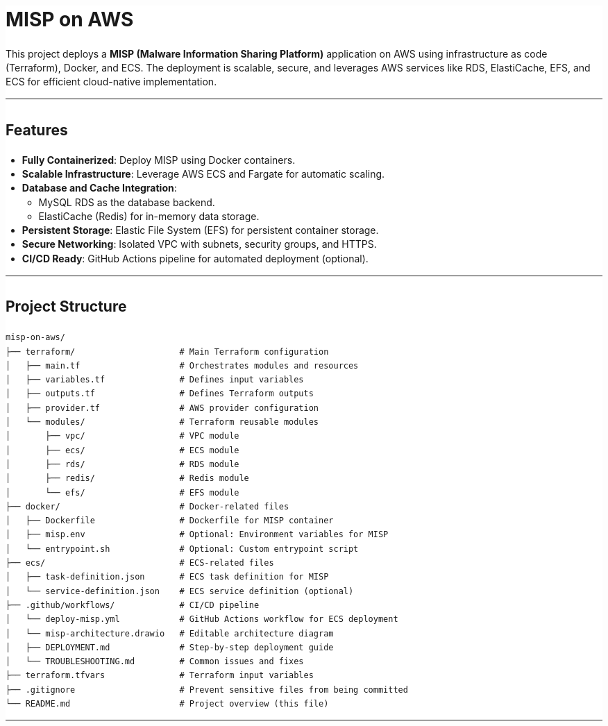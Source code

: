 # MISP on AWS

This project deploys a **MISP (Malware Information Sharing Platform)** application on AWS using infrastructure as code (Terraform), Docker, and ECS. The deployment is scalable, secure, and leverages AWS services like RDS, ElastiCache, EFS, and ECS for efficient cloud-native implementation.

---

## **Features**

- **Fully Containerized**: Deploy MISP using Docker containers.
- **Scalable Infrastructure**: Leverage AWS ECS and Fargate for automatic scaling.
- **Database and Cache Integration**:
  - MySQL RDS as the database backend.
  - ElastiCache (Redis) for in-memory data storage.
- **Persistent Storage**: Elastic File System (EFS) for persistent container storage.
- **Secure Networking**: Isolated VPC with subnets, security groups, and HTTPS.
- **CI/CD Ready**: GitHub Actions pipeline for automated deployment (optional).

---

## **Project Structure**

```plaintext
misp-on-aws/
├── terraform/                     # Main Terraform configuration
│   ├── main.tf                    # Orchestrates modules and resources
│   ├── variables.tf               # Defines input variables
│   ├── outputs.tf                 # Defines Terraform outputs
│   ├── provider.tf                # AWS provider configuration
│   └── modules/                   # Terraform reusable modules
│       ├── vpc/                   # VPC module
│       ├── ecs/                   # ECS module
│       ├── rds/                   # RDS module
│       ├── redis/                 # Redis module
│       └── efs/                   # EFS module
├── docker/                        # Docker-related files
│   ├── Dockerfile                 # Dockerfile for MISP container
│   ├── misp.env                   # Optional: Environment variables for MISP
│   └── entrypoint.sh              # Optional: Custom entrypoint script
├── ecs/                           # ECS-related files
│   ├── task-definition.json       # ECS task definition for MISP
│   └── service-definition.json    # ECS service definition (optional)
├── .github/workflows/             # CI/CD pipeline
│   └── deploy-misp.yml            # GitHub Actions workflow for ECS deployment
│   └── misp-architecture.drawio   # Editable architecture diagram
│   ├── DEPLOYMENT.md              # Step-by-step deployment guide
│   └── TROUBLESHOOTING.md         # Common issues and fixes
├── terraform.tfvars               # Terraform input variables
├── .gitignore                     # Prevent sensitive files from being committed
└── README.md                      # Project overview (this file)
```

---